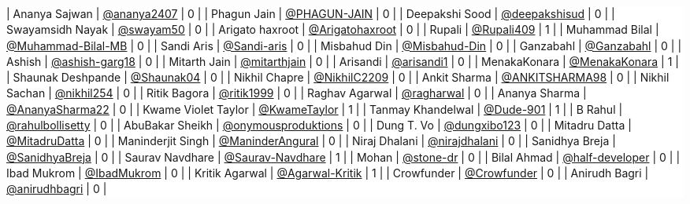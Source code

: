| Ananya Sajwan        | [@ananya2407](https://github.com/ananya2407)                   |         0        |
| Phagun Jain          | [@PHAGUN-JAIN](https://github.com/PHAGUN-JAIN)                 |         0        |
| Deepakshi Sood       | [@deepakshisud](https://github.com/deepakshisud)               |         0        |
| Swayamsidh Nayak     | [@swayam50](https://github.com/swayam50)                       |         0        |
| Arigato haxroot      | [@Arigatohaxroot](https://github.com/Arigatohaxroot)           |         0        |
| Rupali               | [@Rupali409](https://github.com/Rupali409)                     |         1        |
| Muhammad Bilal       | [@Muhammad-Bilal-MB](https://github.com/Muhammad-Bilal-MB)     |         0        |
| Sandi Aris           | [@Sandi-aris](https://github.com/sandi-aris)                   |         0        |
| Misbahud Din         | [@Misbahud-Din](https://github.com/Misbahud-Din)               |         0        |
| Ganzabahl            | [@Ganzabahl](https://github.com/Ganzabahl)                     |         0        |
| Ashish               | [@ashish-garg18](https://github.com/ashish-garg18)             |         0        |
| Mitarth Jain         | [@mitarthjain](https://github.com/mitarthjain)                 |         0        |
| Arisandi             | [@arisandi1](https://github.com/arisandi1)                     |         0        |
| MenakaKonara         | [@MenakaKonara](https://github.com/MenakaKonara)               |         1        |
| Shaunak Deshpande    | [@Shaunak04](https://github.com/Shaunak04)                     |         0        |
| Nikhil Chapre        | [@NikhilC2209](https://github.com/NikhilC2209)                 |         0        |
| Ankit Sharma         | [@ANKITSHARMA98](https://github.com/ANKITSHARMA98)             |         0        |
| Nikhil Sachan        | [@nikhil254](https://github.com/nikhil254)                     |         0        |
| Ritik Bagora         | [@ritik1999](https://github.com/ritik1999)                     |         0        |
| Raghav Agarwal       | [@ragharwal](https://github.com/ragharwal)                     |         0        |
| Ananya Sharma        | [@AnanyaSharma22](https://github.com/AnanyaSharma22)           |         0        |
| Kwame Violet Taylor  | [@KwameTaylor](https://github.com/KwameTaylor)                 |         1        |
| Tanmay Khandelwal    | [@Dude-901](https://github.com/Dude-901)                       |         1        |
| B Rahul              | [@rahulbollisetty](https://github.com/rahulbollisetty)         |         0        |
| AbuBakar Sheikh      | [@onymousproduktions](https://github.com/onymousproduktions)   |         0        |
| Dung T. Vo           | [@dungxibo123](https://github.com/dungxibo123)                 |         0        |
| Mitadru Datta        | [@MitadruDatta](https://github.com/MitadruDatta)               |         0        |
| Maninderjit Singh    | [@ManinderAngural](https://github.com/ManinderAngural)         |         0        |
| Niraj Dhalani        | [@nirajdhalani](https://github.com/nirajdhalani)               |         0        |
| Sanidhya Breja       | [@SanidhyaBreja](https://github.com/SanidhyaBreja)             |         0        |
| Saurav Navdhare      | [@Saurav-Navdhare](https://github.com/Saurav-Navdhare)         |         1        |
| Mohan                | [@stone-dr](https://github.com/stone-dr)                       |         0        |
| Bilal Ahmad          | [@half-developer](https://github.com/half-developer)           |         0        |
| Ibad Mukrom          | [@IbadMukrom](https://github.com/IbadMukrom)                   |         0        |
| Kritik Agarwal       | [@Agarwal-Kritik](https://github.com/Agarwal-Kritik)           |         1        |
| Crowfunder           | [@Crowfunder](https://github.com/Crowfunder)                   |         0        |
| Anirudh Bagri        | [@anirudhbagri](https://github.com/anirudhbagri)               |         0        |